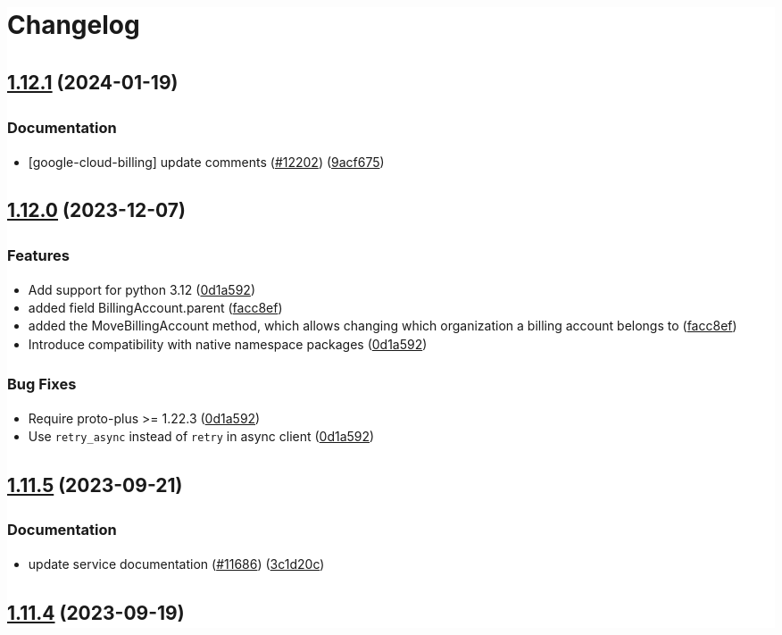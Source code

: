 # Changelog

## [1.12.1](https://github.com/googleapis/google-cloud-python/compare/google-cloud-billing-v1.12.0...google-cloud-billing-v1.12.1) (2024-01-19)


### Documentation

* [google-cloud-billing] update comments ([#12202](https://github.com/googleapis/google-cloud-python/issues/12202)) ([9acf675](https://github.com/googleapis/google-cloud-python/commit/9acf675503176395452d5d5bd464fb20757f2ab8))

## [1.12.0](https://github.com/googleapis/google-cloud-python/compare/google-cloud-billing-v1.11.5...google-cloud-billing-v1.12.0) (2023-12-07)


### Features

* Add support for python 3.12 ([0d1a592](https://github.com/googleapis/google-cloud-python/commit/0d1a59258112158cea5e55b554b0fe6b6b71fc75))
* added field BillingAccount.parent ([facc8ef](https://github.com/googleapis/google-cloud-python/commit/facc8ef7db22ce90a2459832bce8d3b9d034c5dc))
* added the MoveBillingAccount method, which allows changing which organization a billing account belongs to ([facc8ef](https://github.com/googleapis/google-cloud-python/commit/facc8ef7db22ce90a2459832bce8d3b9d034c5dc))
* Introduce compatibility with native namespace packages ([0d1a592](https://github.com/googleapis/google-cloud-python/commit/0d1a59258112158cea5e55b554b0fe6b6b71fc75))


### Bug Fixes

* Require proto-plus &gt;= 1.22.3 ([0d1a592](https://github.com/googleapis/google-cloud-python/commit/0d1a59258112158cea5e55b554b0fe6b6b71fc75))
* Use `retry_async` instead of `retry` in async client ([0d1a592](https://github.com/googleapis/google-cloud-python/commit/0d1a59258112158cea5e55b554b0fe6b6b71fc75))

## [1.11.5](https://github.com/googleapis/google-cloud-python/compare/google-cloud-billing-v1.11.4...google-cloud-billing-v1.11.5) (2023-09-21)


### Documentation

* update service documentation ([#11686](https://github.com/googleapis/google-cloud-python/issues/11686)) ([3c1d20c](https://github.com/googleapis/google-cloud-python/commit/3c1d20cffeaa64ffa4d38bf766ba804d7c6bfdc8))

## [1.11.4](https://github.com/googleapis/google-cloud-python/compare/google-cloud-billing-v1.11.3...google-cloud-billing-v1.11.4) (2023-09-19)
